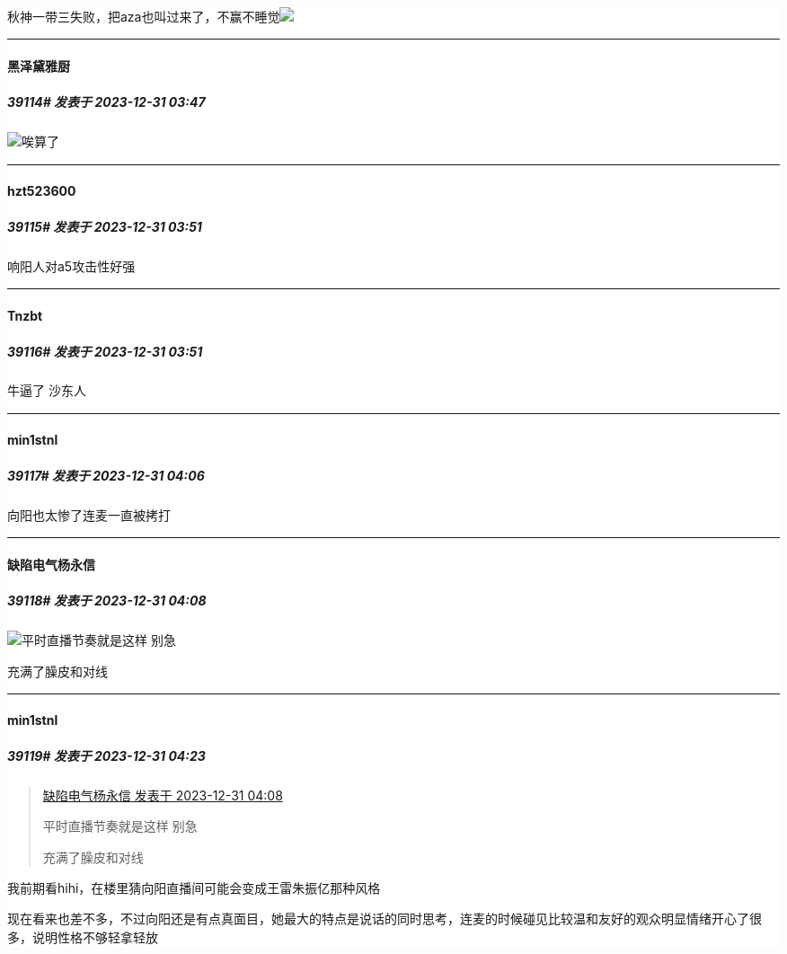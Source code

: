 秋神一带三失败，把aza也叫过来了，不赢不睡觉<img src="https://static.saraba1st.com/image/smiley/face2017/067.png" referrerpolicy="no-referrer">

*****

####  黑泽黛雅厨  
##### 39114#       发表于 2023-12-31 03:47

<img src="https://static.saraba1st.com/image/smiley/face2017/003.png" referrerpolicy="no-referrer">唉算了

*****

####  hzt523600  
##### 39115#       发表于 2023-12-31 03:51

响阳人对a5攻击性好强

*****

####  Tnzbt  
##### 39116#       发表于 2023-12-31 03:51

牛逼了 沙东人


*****

####  min1stnl  
##### 39117#       发表于 2023-12-31 04:06

向阳也太惨了连麦一直被拷打

*****

####  缺陷电气杨永信  
##### 39118#       发表于 2023-12-31 04:08

<img src="https://static.saraba1st.com/image/smiley/face2017/067.png" referrerpolicy="no-referrer">平时直播节奏就是这样 别急

充满了臊皮和对线


*****

####  min1stnl  
##### 39119#       发表于 2023-12-31 04:23

<blockquote><a href="httphttps://bbs.saraba1st.com/2b/forum.php?mod=redirect&amp;goto=findpost&amp;pid=63489695&amp;ptid=2162099" target="_blank">缺陷电气杨永信 发表于 2023-12-31 04:08</a>

平时直播节奏就是这样 别急

充满了臊皮和对线</blockquote>
我前期看hihi，在楼里猜向阳直播间可能会变成王雷朱振亿那种风格

现在看来也差不多，不过向阳还是有点真面目，她最大的特点是说话的同时思考，连麦的时候碰见比较温和友好的观众明显情绪开心了很多，说明性格不够轻拿轻放
